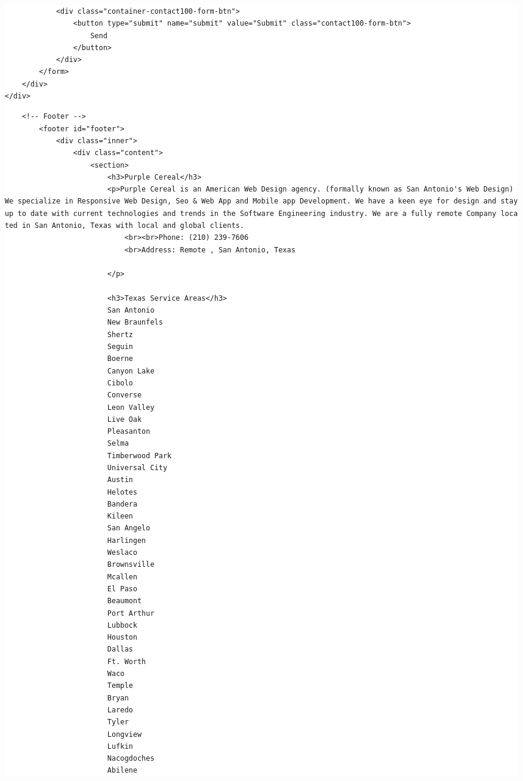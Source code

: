 				<div class="container-contact100-form-btn">
					<button type="submit" name="submit" value="Submit" class="contact100-form-btn">
						Send
					</button>
				</div>
			</form>
		</div>
	</div>
</section>

		<!-- Footer -->
			<footer id="footer">
				<div class="inner">
					<div class="content">
						<section>
							<h3>Purple Cereal</h3>
							<p>Purple Cereal is an American Web Design agency. (formally known as San Antonio's Web Design) We specialize in Responsive Web Design, Seo & Web App and Mobile app Development. We have a keen eye for design and stay up to date with current technologies and trends in the Software Engineering industry. We are a fully remote Company located in San Antonio, Texas with local and global clients.
								<br><br>Phone: (210) 239-7606‬
								<br>Address: Remote , San Antonio, Texas

							</p>

							<h3>Texas Service Areas</h3>
							San Antonio
							New Braunfels
							Shertz
							Seguin
							Boerne
							Canyon Lake
							Cibolo
							Converse
							Leon Valley
							Live Oak
							Pleasanton
							Selma
							Timberwood Park
							Universal City
							Austin
							Helotes
							Bandera
							Kileen
							San Angelo
							Harlingen
							Weslaco
							Brownsville
							Mcallen
							El Paso
							Beaumont
							Port Arthur
							Lubbock
							Houston
							Dallas
							Ft. Worth
							Waco
							Temple
							Bryan
							Laredo
							Tyler
							Longview
							Lufkin
							Nacogdoches
							Abilene